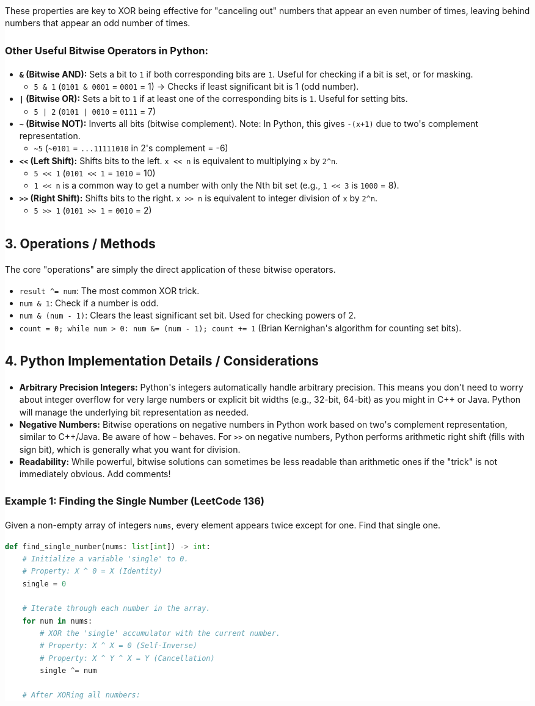These properties are key to XOR being effective for "canceling out" numbers that appear an even number of times, leaving behind numbers that appear an odd number of times.

### Other Useful Bitwise Operators in Python:

*   **`&` (Bitwise AND):** Sets a bit to `1` if both corresponding bits are `1`. Useful for checking if a bit is set, or for masking.
    *   `5 & 1` (`0101 & 0001` = `0001` = 1) -> Checks if least significant bit is 1 (odd number).
*   **`|` (Bitwise OR):** Sets a bit to `1` if at least one of the corresponding bits is `1`. Useful for setting bits.
    *   `5 | 2` (`0101 | 0010` = `0111` = 7)
*   **`~` (Bitwise NOT):** Inverts all bits (bitwise complement). Note: In Python, this gives `-(x+1)` due to two's complement representation.
    *   `~5` (`~0101` = `...11111010` in 2's complement = -6)
*   **`<<` (Left Shift):** Shifts bits to the left. `x << n` is equivalent to multiplying `x` by `2^n`.
    *   `5 << 1` (`0101 << 1` = `1010` = 10)
    *   `1 << n` is a common way to get a number with only the Nth bit set (e.g., `1 << 3` is `1000` = 8).
*   **`>>` (Right Shift):** Shifts bits to the right. `x >> n` is equivalent to integer division of `x` by `2^n`.
    *   `5 >> 1` (`0101 >> 1` = `0010` = 2)

## 3. Operations / Methods

The core "operations" are simply the direct application of these bitwise operators.

*   `result ^= num`: The most common XOR trick.
*   `num & 1`: Check if a number is odd.
*   `num & (num - 1)`: Clears the least significant set bit. Used for checking powers of 2.
*   `count = 0; while num > 0: num &= (num - 1); count += 1` (Brian Kernighan's algorithm for counting set bits).

## 4. Python Implementation Details / Considerations

*   **Arbitrary Precision Integers:** Python's integers automatically handle arbitrary precision. This means you don't need to worry about integer overflow for very large numbers or explicit bit widths (e.g., 32-bit, 64-bit) as you might in C++ or Java. Python will manage the underlying bit representation as needed.
*   **Negative Numbers:** Bitwise operations on negative numbers in Python work based on two's complement representation, similar to C++/Java. Be aware of how `~` behaves. For `>>` on negative numbers, Python performs arithmetic right shift (fills with sign bit), which is generally what you want for division.
*   **Readability:** While powerful, bitwise solutions can sometimes be less readable than arithmetic ones if the "trick" is not immediately obvious. Add comments!

### Example 1: Finding the Single Number (LeetCode 136)

Given a non-empty array of integers `nums`, every element appears twice except for one. Find that single one.

```python
def find_single_number(nums: list[int]) -> int:
    # Initialize a variable 'single' to 0.
    # Property: X ^ 0 = X (Identity)
    single = 0 

    # Iterate through each number in the array.
    for num in nums:
        # XOR the 'single' accumulator with the current number.
        # Property: X ^ X = 0 (Self-Inverse)
        # Property: X ^ Y ^ X = Y (Cancellation)
        single ^= num
    
    # After XORing all numbers:
```